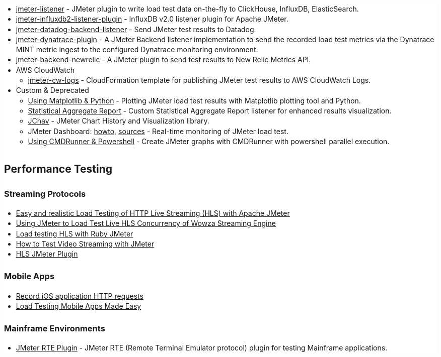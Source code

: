   - [jmeter-listener](https://gitlab.com/testload/jmeter-listener) - JMeter plugin to write load test data on-the-fly to ClickHouse, InfluxDB, ElasticSearch.
  - [jmeter-influxdb2-listener-plugin](https://github.com/mderevyankoaqa/jmeter-influxdb2-listener-plugin) - InfluxDB v2.0 listener plugin for Apache JMeter.
  - [jmeter-datadog-backend-listener](https://github.com/DataDog/jmeter-datadog-backend-listener) - Send JMeter test results to Datadog.
  - [jmeter-dynatrace-plugin](https://github.com/dynatrace-oss/jmeter-dynatrace-plugin) - A JMeter Backend listener implementation to send the recorded load test metrics via the Dynatrace MINT metric ingest to the configured Dynatrace monitoring environment.
  - [jmeter-backend-newrelic](https://github.com/darrensmithwtc/jmeter-backend-newrelic) - A JMeter plugin to send test results to New Relic Metrics API.
- AWS CloudWatch
  - [jmeter-cw-logs](https://github.com/concurrencylabs/jmeter-cw-logs) - CloudFormation template for publishing JMeter test results to AWS CloudWatch Logs.
- Custom & Deprecated
  - [Using Matplotlib & Python](https://www.metaltoad.com/blog/plotting-your-load-test-jmeter) - Plotting JMeter load test results with Matplotlib plotting tool and Python.
  - [Statistical Aggregate Report](https://rubenlaguna.com/post/2007-01-02-better-jmeter-graphs/) - Custom Statistical Aggregate Report listener for enhanced results visualization.
  - [JChav](https://github.com/d6y/jchav) - JMeter Chart History and Visualization library.
  - JMeter Dashboard: [howto](https://seangkuan.blogspot.com/2015/06/jmeter-dashboard-realtime-monitoring-of.html), [sources](https://github.com/vincentskooi/JMeterDashboard) - Real-time monitoring of JMeter load test.
  - [Using CMDRunner & Powershell](https://performancewebautoamtionother.blogspot.com/2015/12/jmeter-create-graphs-with-cmdrunner.html) - Create JMeter graphs with CMDRunner with powershell parallel execution.

## Performance Testing

### Streaming Protocols

- [Easy and realistic Load Testing of HTTP Live Streaming (HLS) with Apache JMeter](https://www.ubik-ingenierie.com/blog/easy-and-realistic-load-testing-of-http-live-streaming-hls-with-apache-jmeter/)
- [Using JMeter to Load Test Live HLS Concurrency of Wowza Streaming Engine](https://web.archive.org/web/20210918113142/https://www.realeyes.com/blog/wowza-streaming/)
- [Load testing HLS with Ruby JMeter](https://www.flood.io/blog/load-testing-hls-with-ruby-jmeter)
- [How to Test Video Streaming with JMeter](https://www.blazemeter.com/blog/video-streaming-testing)
- [HLS JMeter Plugin](https://github.com/Blazemeter/HLSPlugin)

### Mobile Apps

- [Record iOS application HTTP requests](https://www.testautomationguru.com/jmeter-record-ios-application-http-requests/)
- [Load Testing Mobile Apps Made Easy](https://www.blazemeter.com/blog/mobile-app-load-testing)

### Mainframe Environments

- [JMeter RTE Plugin](https://github.com/Blazemeter/RTEPlugin) - JMeter RTE (Remote Terminal Emulator protocol) plugin for testing Mainframe applications.
